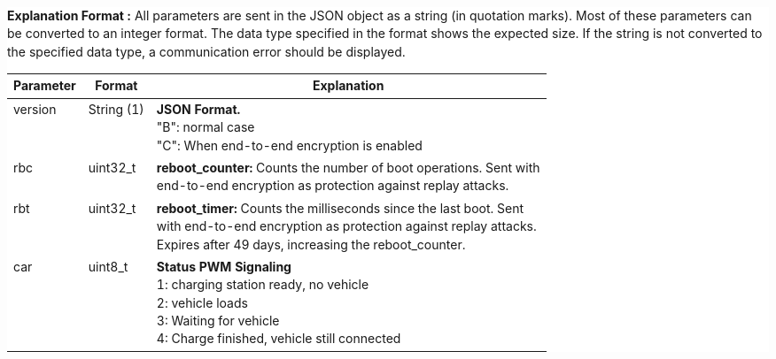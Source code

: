 **Explanation Format :** All parameters are sent in the JSON object as a string (in quotation
marks). Most of these parameters can be converted to an integer format. The data type
specified in the format shows the expected size. If the string is not converted to the specified
data type, a communication error should be displayed.

| Parameter                                                           | Format     | Explanation                                                                                                                                                                                                                                                                                                                                                                                                                                                                                                                                                                                                                                                                                                                                                                                                                         |
| ------------------------------------------------------------------- | ---------- | ----------------------------------------------------------------------------------------------------------------------------------------------------------------------------------------------------------------------------------------------------------------------------------------------------------------------------------------------------------------------------------------------------------------------------------------------------------------------------------------------------------------------------------------------------------------------------------------------------------------------------------------------------------------------------------------------------------------------------------------------------------------------------------------------------------------------------------- |
| version                                                             | String (1) | **JSON Format.**<br>"B": normal case <br>"C": When end-to-end encryption is enabled                                                                                                                                                                                                                                                                                                                                                                                                                                                                                                                                                                                                                                                                                                                                                     |
| rbc                                                                 | uint32_t   | **reboot_counter:** Counts the number of boot operations. Sent with<br>end-to-end encryption as protection against replay attacks.                                                                                                                                                                                                                                                                                                                                                                                                                                                                                                                                                                                                                                                                                                      |
| rbt                                                                 | uint32_t   | **reboot_timer:** Counts the milliseconds since the last boot. Sent<br>with end-to-end encryption as protection against replay attacks.<br>Expires after 49 days, increasing the reboot_counter.                                                                                                                                                                                                                                                                                                                                                                                                                                                                                                                                                                                                                                        |
| car                                                                 | uint8_t    | **Status PWM Signaling**<br>1: charging station ready, no vehicle<br>2: vehicle loads<br>3: Waiting for vehicle<br>4: Charge finished, vehicle still connected                                                                                                                                                                                                                                                                                                                                                                                                                                                                                                                                                                                                                                                                          |